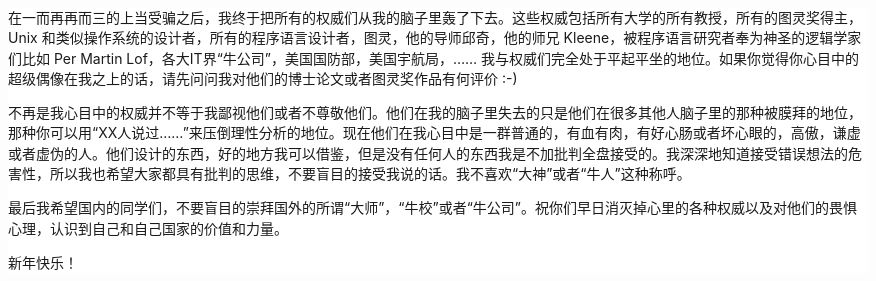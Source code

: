 在一而再再而三的上当受骗之后，我终于把所有的权威们从我的脑子里轰了下去。这些权威包括所有大学的所有教授，所有的图灵奖得主，Unix 和类似操作系统的设计者，所有的程序语言设计者，图灵，他的导师邱奇，他的师兄 Kleene，被程序语言研究者奉为神圣的逻辑学家们比如 Per Martin Lof，各大IT界“牛公司”，美国国防部，美国宇航局，…… 我与权威们完全处于平起平坐的地位。如果你觉得你心目中的超级偶像在我之上的话，请先问问我对他们的博士论文或者图灵奖作品有何评价 :-)

不再是我心目中的权威并不等于我鄙视他们或者不尊敬他们。他们在我的脑子里失去的只是他们在很多其他人脑子里的那种被膜拜的地位，那种你可以用“XX人说过……”来压倒理性分析的地位。现在他们在我心目中是一群普通的，有血有肉，有好心肠或者坏心眼的，高傲，谦虚或者虚伪的人。他们设计的东西，好的地方我可以借鉴，但是没有任何人的东西我是不加批判全盘接受的。我深深地知道接受错误想法的危害性，所以我也希望大家都具有批判的思维，不要盲目的接受我说的话。我不喜欢“大神”或者“牛人”这种称呼。

最后我希望国内的同学们，不要盲目的崇拜国外的所谓“大师”，“牛校”或者“牛公司”。祝你们早日消灭掉心里的各种权威以及对他们的畏惧心理，认识到自己和自己国家的价值和力量。

新年快乐！
